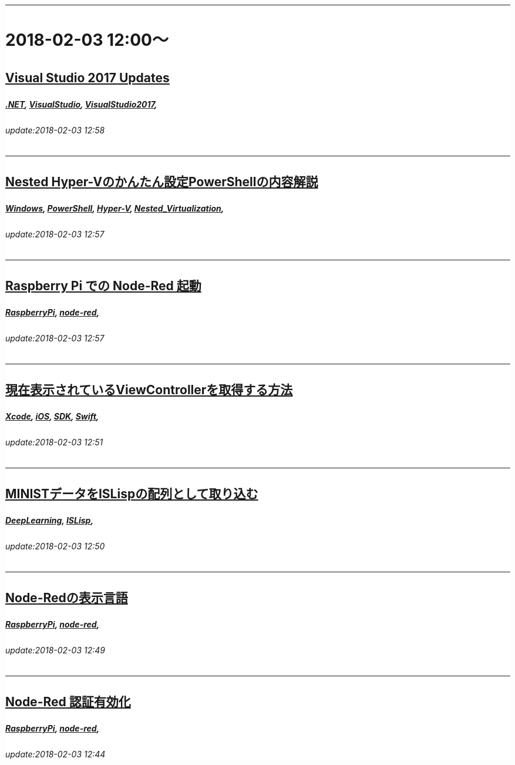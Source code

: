 
---




# 2018-02-03 12:00～
## [Visual Studio 2017 Updates](https://qiita.com/hiroyuki_mori/items/389b42387f01d50bea83)
##### [.NET](https://qiita.com/tags/.NET), [VisualStudio](https://qiita.com/tags/VisualStudio), [VisualStudio2017](https://qiita.com/tags/VisualStudio2017), 
###### update:2018-02-03 12:58
---
## [Nested Hyper-Vのかんたん設定PowerShellの内容解説](https://qiita.com/anikundesu/items/28f4e7eddd040bc3de18)
##### [Windows](https://qiita.com/tags/Windows), [PowerShell](https://qiita.com/tags/PowerShell), [Hyper-V](https://qiita.com/tags/Hyper-V), [Nested_Virtualization](https://qiita.com/tags/Nested_Virtualization), 
###### update:2018-02-03 12:57
---
## [Raspberry Pi での Node-Red 起動](https://qiita.com/minatomirai21/items/55141cd5b3e06a166ff5)
##### [RaspberryPi](https://qiita.com/tags/RaspberryPi), [node-red](https://qiita.com/tags/node-red), 
###### update:2018-02-03 12:57
---
## [現在表示されているViewControllerを取得する方法](https://qiita.com/maebaru/items/ae954b19ad334f990538)
##### [Xcode](https://qiita.com/tags/Xcode), [iOS](https://qiita.com/tags/iOS), [SDK](https://qiita.com/tags/SDK), [Swift](https://qiita.com/tags/Swift), 
###### update:2018-02-03 12:51
---
## [MINISTデータをISLispの配列として取り込む](https://qiita.com/sym_num/items/aa404dacc28ab57bb8db)
##### [DeepLearning](https://qiita.com/tags/DeepLearning), [ISLisp](https://qiita.com/tags/ISLisp), 
###### update:2018-02-03 12:50
---
## [Node-Redの表示言語](https://qiita.com/minatomirai21/items/d8a5e72a51657ddcfa3e)
##### [RaspberryPi](https://qiita.com/tags/RaspberryPi), [node-red](https://qiita.com/tags/node-red), 
###### update:2018-02-03 12:49
---
## [Node-Red 認証有効化](https://qiita.com/minatomirai21/items/6a7e38456bbce1de8cee)
##### [RaspberryPi](https://qiita.com/tags/RaspberryPi), [node-red](https://qiita.com/tags/node-red), 
###### update:2018-02-03 12:44